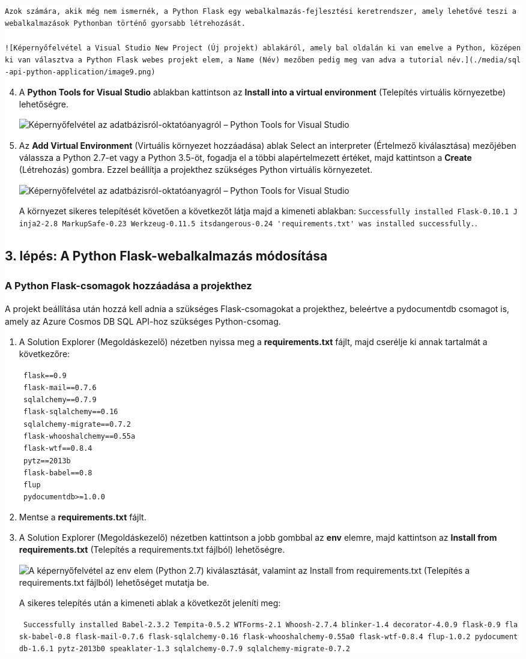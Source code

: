     Azok számára, akik még nem ismernék, a Python Flask egy webalkalmazás-fejlesztési keretrendszer, amely lehetővé teszi a webalkalmazások Pythonban történő gyorsabb létrehozását.
   
    ![Képernyőfelvétel a Visual Studio New Project (Új projekt) ablakáról, amely bal oldalán ki van emelve a Python, középen ki van választva a Python Flask webes projekt elem, a Name (Név) mezőben pedig meg van adva a tutorial név.](./media/sql-api-python-application/image9.png)
4. A **Python Tools for Visual Studio** ablakban kattintson az **Install into a virtual environment** (Telepítés virtuális környezetbe) lehetőségre. 
   
    ![Képernyőfelvétel az adatbázisról-oktatóanyagról – Python Tools for Visual Studio](./media/sql-api-python-application/python-install-virtual-environment.png)
5. Az **Add Virtual Environment** (Virtuális környezet hozzáadása) ablak Select an interpreter (Értelmező kiválasztása) mezőjében válassza a Python 2.7-et vagy a Python 3.5-öt, fogadja el a többi alapértelmezett értéket, majd kattintson a **Create** (Létrehozás) gombra. Ezzel beállítja a projekthez szükséges Python virtuális környezetet.
   
    ![Képernyőfelvétel az adatbázisról-oktatóanyagról – Python Tools for Visual Studio](./media/sql-api-python-application/image10_A.png)
   
    A környezet sikeres telepítését követően a következőt látja majd a kimeneti ablakban: `Successfully installed Flask-0.10.1 Jinja2-2.8 MarkupSafe-0.23 Werkzeug-0.11.5 itsdangerous-0.24 'requirements.txt' was installed successfully.`.

## <a name="step-3-modify-the-python-flask-web-application"></a>3. lépés: A Python Flask-webalkalmazás módosítása
### <a name="add-the-python-flask-packages-to-your-project"></a>A Python Flask-csomagok hozzáadása a projekthez
A projekt beállítása után hozzá kell adnia a szükséges Flask-csomagokat a projekthez, beleértve a pydocumentdb csomagot is, amely az Azure Cosmos DB SQL API-hoz szükséges Python-csomag.

1. A Solution Explorer (Megoldáskezelő) nézetben nyissa meg a **requirements.txt** fájlt, majd cserélje ki annak tartalmát a következőre:
   
        flask==0.9
        flask-mail==0.7.6
        sqlalchemy==0.7.9
        flask-sqlalchemy==0.16
        sqlalchemy-migrate==0.7.2
        flask-whooshalchemy==0.55a
        flask-wtf==0.8.4
        pytz==2013b
        flask-babel==0.8
        flup
        pydocumentdb>=1.0.0
2. Mentse a **requirements.txt** fájlt. 
3. A Solution Explorer (Megoldáskezelő) nézetben kattintson a jobb gombbal az **env** elemre, majd kattintson az **Install from requirements.txt** (Telepítés a requirements.txt fájlból) lehetőségre.
   
    ![A képernyőfelvétel az env elem (Python 2.7) kiválasztását, valamint az Install from requirements.txt (Telepítés a requirements.txt fájlból) lehetőséget mutatja be.](./media/sql-api-python-application/cosmos-db-python-install-from-requirements.png)
   
    A sikeres telepítés után a kimeneti ablak a következőt jeleníti meg:
   
        Successfully installed Babel-2.3.2 Tempita-0.5.2 WTForms-2.1 Whoosh-2.7.4 blinker-1.4 decorator-4.0.9 flask-0.9 flask-babel-0.8 flask-mail-0.7.6 flask-sqlalchemy-0.16 flask-whooshalchemy-0.55a0 flask-wtf-0.8.4 flup-1.0.2 pydocumentdb-1.6.1 pytz-2013b0 speaklater-1.3 sqlalchemy-0.7.9 sqlalchemy-migrate-0.7.2
   